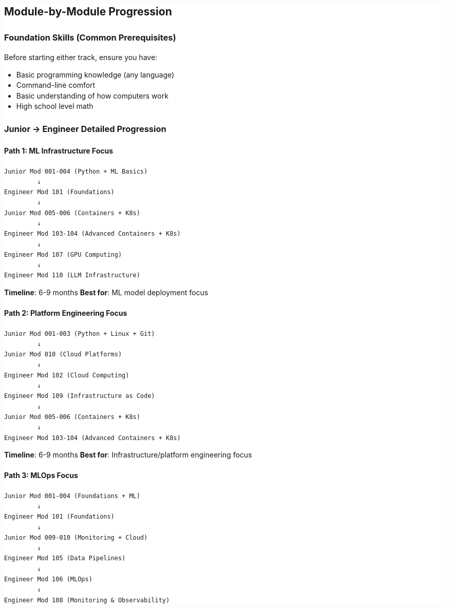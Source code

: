 
## Module-by-Module Progression

### Foundation Skills (Common Prerequisites)

Before starting either track, ensure you have:
- Basic programming knowledge (any language)
- Command-line comfort
- Basic understanding of how computers work
- High school level math

### Junior → Engineer Detailed Progression

#### Path 1: ML Infrastructure Focus

```
Junior Mod 001-004 (Python + ML Basics)
         ↓
Engineer Mod 101 (Foundations)
         ↓
Junior Mod 005-006 (Containers + K8s)
         ↓
Engineer Mod 103-104 (Advanced Containers + K8s)
         ↓
Engineer Mod 107 (GPU Computing)
         ↓
Engineer Mod 110 (LLM Infrastructure)
```

**Timeline**: 6-9 months
**Best for**: ML model deployment focus

#### Path 2: Platform Engineering Focus

```
Junior Mod 001-003 (Python + Linux + Git)
         ↓
Junior Mod 010 (Cloud Platforms)
         ↓
Engineer Mod 102 (Cloud Computing)
         ↓
Engineer Mod 109 (Infrastructure as Code)
         ↓
Junior Mod 005-006 (Containers + K8s)
         ↓
Engineer Mod 103-104 (Advanced Containers + K8s)
```

**Timeline**: 6-9 months
**Best for**: Infrastructure/platform engineering focus

#### Path 3: MLOps Focus

```
Junior Mod 001-004 (Foundations + ML)
         ↓
Engineer Mod 101 (Foundations)
         ↓
Junior Mod 009-010 (Monitoring + Cloud)
         ↓
Engineer Mod 105 (Data Pipelines)
         ↓
Engineer Mod 106 (MLOps)
         ↓
Engineer Mod 108 (Monitoring & Observability)
```
